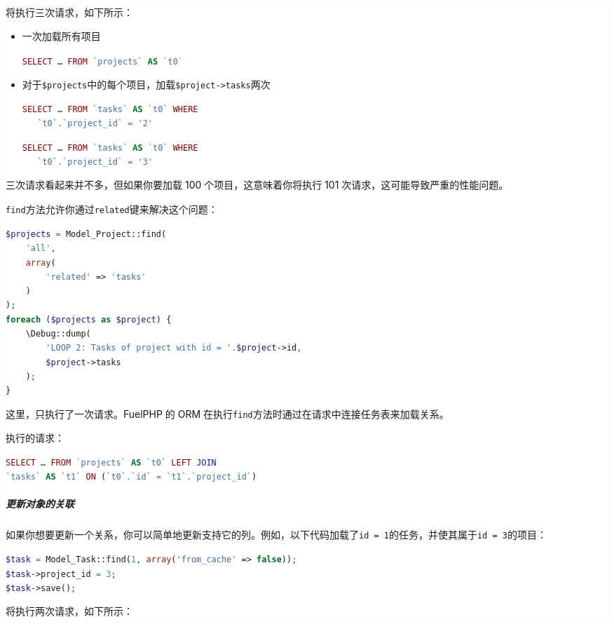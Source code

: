 将执行三次请求，如下所示：

+   一次加载所有项目

    ```php
    SELECT … FROM `projects` AS `t0`
    ```

+   对于`$projects`中的每个项目，加载`$project->tasks`两次

    ```php
    SELECT … FROM `tasks` AS `t0` WHERE
       `t0`.`project_id` = '2'
    ```

    ```php
    SELECT … FROM `tasks` AS `t0` WHERE
       `t0`.`project_id` = '3'
    ```

三次请求看起来并不多，但如果你要加载 100 个项目，这意味着你将执行 101 次请求，这可能导致严重的性能问题。

`find`方法允许你通过`related`键来解决这个问题：

```php
$projects = Model_Project::find(
    'all',
    array(
        'related' => 'tasks'
    )
);
foreach ($projects as $project) {
    \Debug::dump(
        'LOOP 2: Tasks of project with id = '.$project->id,
        $project->tasks
    );
}
```

这里，只执行了一次请求。FuelPHP 的 ORM 在执行`find`方法时通过在请求中连接任务表来加载关系。

执行的请求：

```php
SELECT … FROM `projects` AS `t0` LEFT JOIN
`tasks` AS `t1` ON (`t0`.`id` = `t1`.`project_id`)
```

##### 更新对象的关联

如果你想要更新一个关系，你可以简单地更新支持它的列。例如，以下代码加载了`id = 1`的任务，并使其属于`id = 3`的项目：

```php
$task = Model_Task::find(1, array('from_cache' => false));
$task->project_id = 3;
$task->save();
```

将执行两次请求，如下所示：
